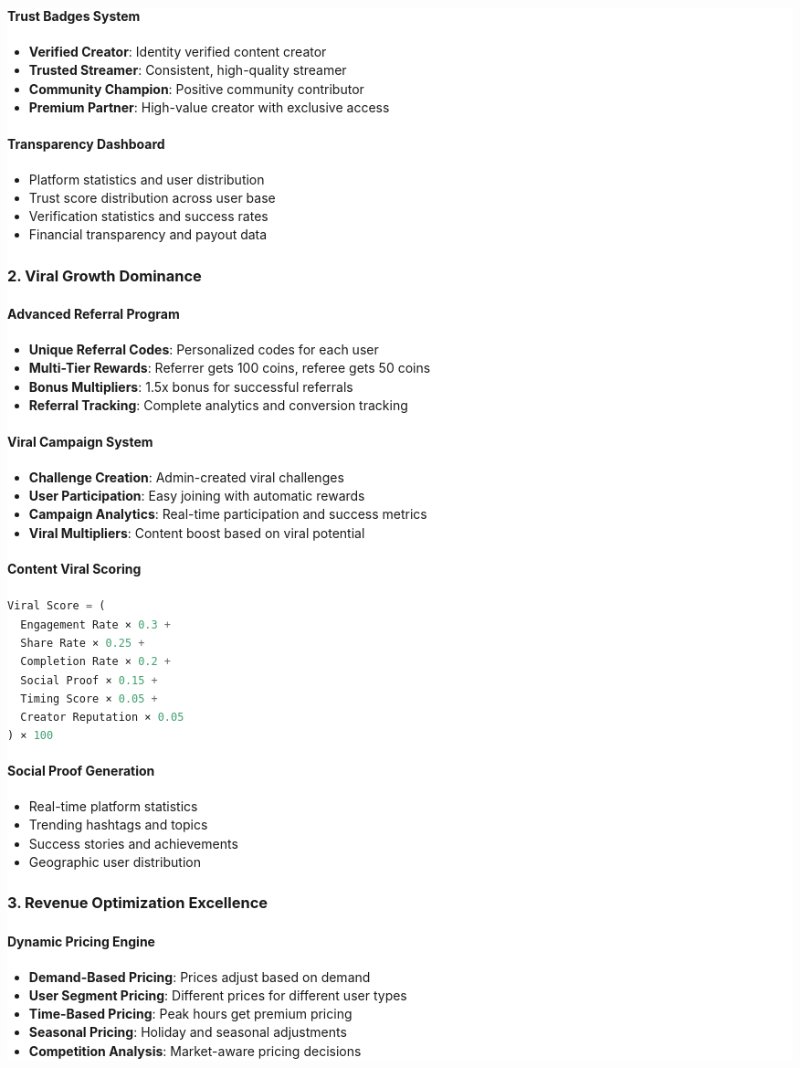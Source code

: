#### **Trust Badges System**
- **Verified Creator**: Identity verified content creator
- **Trusted Streamer**: Consistent, high-quality streamer
- **Community Champion**: Positive community contributor
- **Premium Partner**: High-value creator with exclusive access

#### **Transparency Dashboard**
- Platform statistics and user distribution
- Trust score distribution across user base
- Verification statistics and success rates
- Financial transparency and payout data

### **2. Viral Growth Dominance**

#### **Advanced Referral Program**
- **Unique Referral Codes**: Personalized codes for each user
- **Multi-Tier Rewards**: Referrer gets 100 coins, referee gets 50 coins
- **Bonus Multipliers**: 1.5x bonus for successful referrals
- **Referral Tracking**: Complete analytics and conversion tracking

#### **Viral Campaign System**
- **Challenge Creation**: Admin-created viral challenges
- **User Participation**: Easy joining with automatic rewards
- **Campaign Analytics**: Real-time participation and success metrics
- **Viral Multipliers**: Content boost based on viral potential

#### **Content Viral Scoring**
```typescript
Viral Score = (
  Engagement Rate × 0.3 +
  Share Rate × 0.25 +
  Completion Rate × 0.2 +
  Social Proof × 0.15 +
  Timing Score × 0.05 +
  Creator Reputation × 0.05
) × 100
```

#### **Social Proof Generation**
- Real-time platform statistics
- Trending hashtags and topics
- Success stories and achievements
- Geographic user distribution

### **3. Revenue Optimization Excellence**

#### **Dynamic Pricing Engine**
- **Demand-Based Pricing**: Prices adjust based on demand
- **User Segment Pricing**: Different prices for different user types
- **Time-Based Pricing**: Peak hours get premium pricing
- **Seasonal Pricing**: Holiday and seasonal adjustments
- **Competition Analysis**: Market-aware pricing decisions
